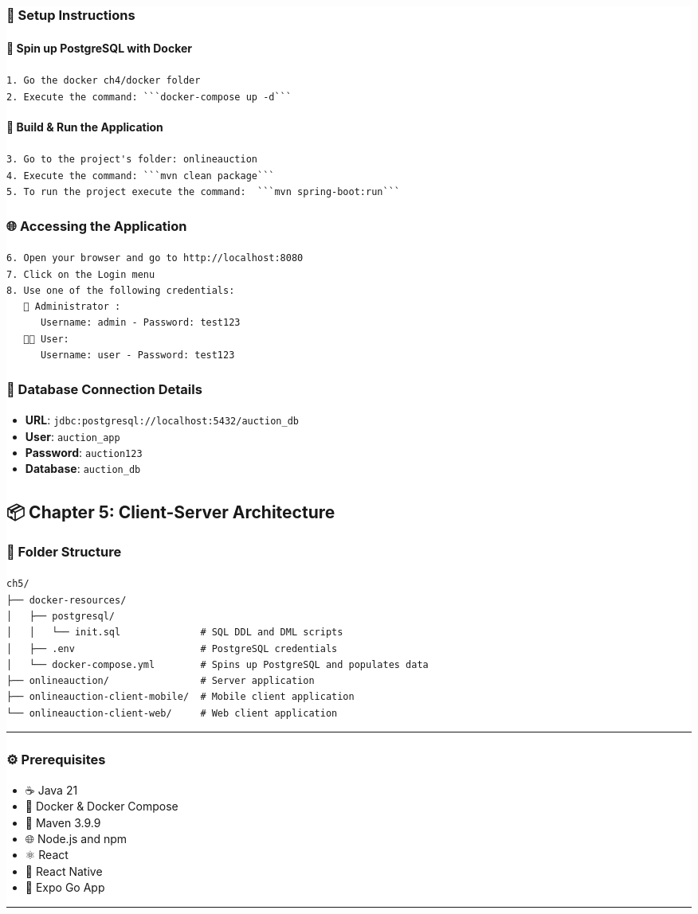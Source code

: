   ### 🚀 Setup Instructions

  #### 🐳 Spin up PostgreSQL with Docker
    1. Go the docker ch4/docker folder
    2. Execute the command: ```docker-compose up -d```

  #### 🧱 Build & Run the Application
    3. Go to the project's folder: onlineauction
    4. Execute the command: ```mvn clean package```
    5. To run the project execute the command:  ```mvn spring-boot:run```

  ### 🌐 Accessing the Application
    6. Open your browser and go to http://localhost:8080
    7. Click on the Login menu  
    8. Use one of the following credentials:
       👑 Administrator : 
          Username: admin - Password: test123
       🧑‍💻 User:
          Username: user - Password: test123
  
  ### 🔗 Database Connection Details

  - **URL**: `jdbc:postgresql://localhost:5432/auction_db`  
  - **User**: `auction_app`  
  - **Password**: `auction123`  
  - **Database**: `auction_db`

## 📦 Chapter 5: Client-Server Architecture

### 📁 Folder Structure

```
ch5/
├── docker-resources/
│   ├── postgresql/
│   │   └── init.sql              # SQL DDL and DML scripts
│   ├── .env                      # PostgreSQL credentials
│   └── docker-compose.yml        # Spins up PostgreSQL and populates data
├── onlineauction/                # Server application
├── onlineauction-client-mobile/  # Mobile client application
└── onlineauction-client-web/     # Web client application
```

---

### ⚙️ Prerequisites

- ☕ Java 21  
- 🐳 Docker & Docker Compose  
- 🧰 Maven 3.9.9  
- 🌐 Node.js and npm  
- ⚛️ React  
- 📱 React Native  
- 📲 Expo Go App  

---